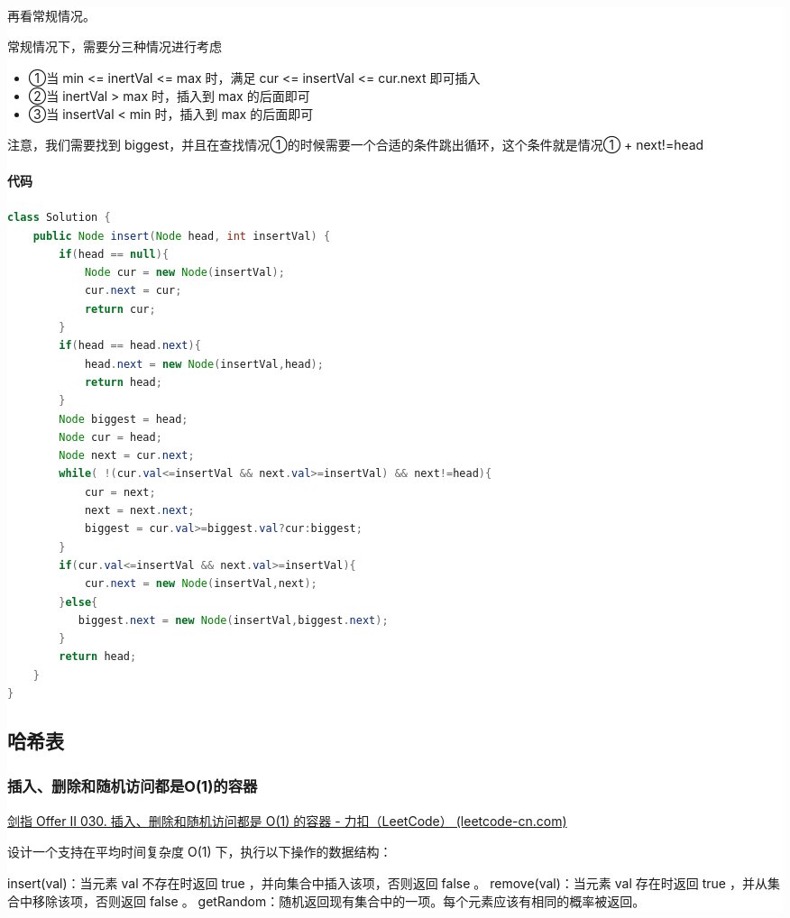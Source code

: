 再看常规情况。

常规情况下，需要分三种情况进行考虑

- ①当 min <= inertVal <= max 时，满足 cur <= insertVal <= cur.next 即可插入
- ②当 inertVal > max 时，插入到 max 的后面即可
- ③当 insertVal < min 时，插入到 max 的后面即可

注意，我们需要找到 biggest，并且在查找情况①的时候需要一个合适的条件跳出循环，这个条件就是情况① + next!=head

#### 代码

```java
class Solution {
    public Node insert(Node head, int insertVal) {
        if(head == null){
            Node cur = new Node(insertVal);
            cur.next = cur;
            return cur;
        }
        if(head == head.next){
            head.next = new Node(insertVal,head);
            return head;
        }
        Node biggest = head;
        Node cur = head;
        Node next = cur.next;
        while( !(cur.val<=insertVal && next.val>=insertVal) && next!=head){
            cur = next;
            next = next.next;
            biggest = cur.val>=biggest.val?cur:biggest;
        }
        if(cur.val<=insertVal && next.val>=insertVal){
            cur.next = new Node(insertVal,next);
        }else{
           biggest.next = new Node(insertVal,biggest.next);
        }
        return head;
    }
}
```

## 哈希表

### 插入、删除和随机访问都是O(1)的容器

[剑指 Offer II 030. 插入、删除和随机访问都是 O(1) 的容器 - 力扣（LeetCode） (leetcode-cn.com)](https://leetcode-cn.com/problems/FortPu/)

设计一个支持在平均时间复杂度 O(1) 下，执行以下操作的数据结构：

insert(val)：当元素 val 不存在时返回 true ，并向集合中插入该项，否则返回 false 。
remove(val)：当元素 val 存在时返回 true ，并从集合中移除该项，否则返回 false 。
getRandom：随机返回现有集合中的一项。每个元素应该有相同的概率被返回。
